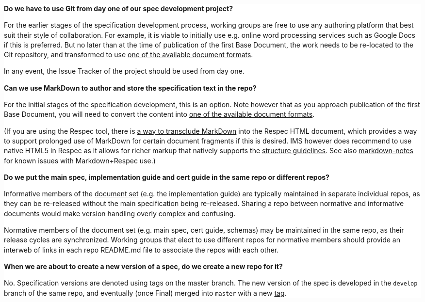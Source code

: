 __Do we have to use Git from day one of our spec development project?__

For the earlier stages of the specification development process, working groups
are free to use any authoring platform that best suit their style of collaboration.
For example, it is viable to initially use e.g. online word processing services
such as Google Docs if this is preferred. But no later than at the time of publication
of the first Base Document, the work needs to be re-located to the Git repository,
and transformed to use [one of the available document formats](README.md#tools).

In any event, the Issue Tracker of the project should be used from day one.

__Can we use MarkDown to author and store the specification text in the repo?__

For the initial stages of the specification development, this is an option. Note
however that as you approach publication of the first Base Document, you will need
to convert the content into [one of the available document formats](README.md#tools).

(If you are using the Respec tool, there is
[a way to transclude MarkDown](respec-usage.md#transclusion) into the
Respec HTML document, which provides a way to support prolonged use of MarkDown
for certain document fragments if this is desired. IMS however does recommend to
use native HTML5 in Respec as it allows for richer markup that natively supports
the [structure guidelines](structure-guidelines.md). See also [markdown-notes](markdown-notes.md)
for known issues with Markdown+Respec use.)

__Do we put the main spec, implementation guide and cert guide in the same repo or different repos?__

Informative members of the [document set](document-set.md) (e.g. the
implementation guide) are typically maintained in separate individual repos, as
they can be re-released without the main specification being re-released. Sharing
a repo between normative and informative documents would make version handling
overly complex and confusing.

Normative members of the document set (e.g. main spec, cert guide, schemas) may be
maintained in the same repo, as their release cycles are synchronized. Working groups
that elect to use different repos for normative members should provide an interweb
of links in each repo README.md file to associate the repos with each other.

__When we are about to create a new version of a spec, do we create a new repo for it?__

No. Specification versions are denoted using tags on the master branch. The new
version of the spec is developed in the `develop` branch of the same repo, and
eventually (once Final) merged into `master` with a new [tag](#tag-naming).